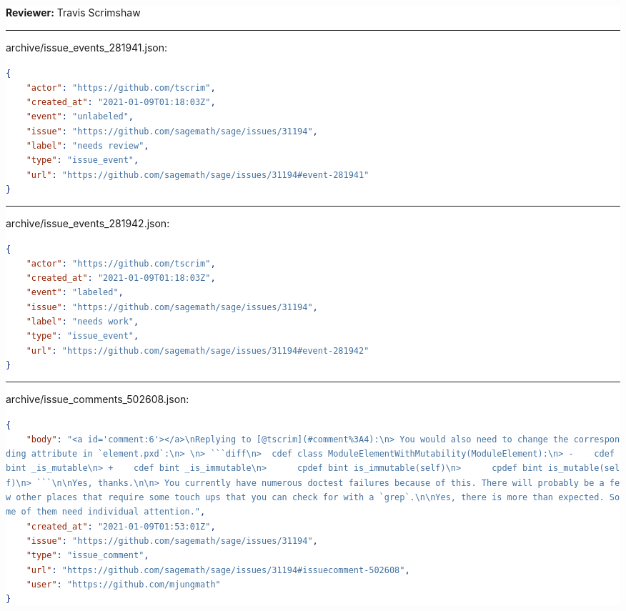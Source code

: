 **Reviewer:** Travis Scrimshaw



---

archive/issue_events_281941.json:
```json
{
    "actor": "https://github.com/tscrim",
    "created_at": "2021-01-09T01:18:03Z",
    "event": "unlabeled",
    "issue": "https://github.com/sagemath/sage/issues/31194",
    "label": "needs review",
    "type": "issue_event",
    "url": "https://github.com/sagemath/sage/issues/31194#event-281941"
}
```



---

archive/issue_events_281942.json:
```json
{
    "actor": "https://github.com/tscrim",
    "created_at": "2021-01-09T01:18:03Z",
    "event": "labeled",
    "issue": "https://github.com/sagemath/sage/issues/31194",
    "label": "needs work",
    "type": "issue_event",
    "url": "https://github.com/sagemath/sage/issues/31194#event-281942"
}
```



---

archive/issue_comments_502608.json:
```json
{
    "body": "<a id='comment:6'></a>\nReplying to [@tscrim](#comment%3A4):\n> You would also need to change the corresponding attribute in `element.pxd`:\n> \n> ```diff\n>  cdef class ModuleElementWithMutability(ModuleElement):\n> -    cdef bint _is_mutable\n> +    cdef bint _is_immutable\n>      cpdef bint is_immutable(self)\n>      cpdef bint is_mutable(self)\n> ```\n\nYes, thanks.\n\n> You currently have numerous doctest failures because of this. There will probably be a few other places that require some touch ups that you can check for with a `grep`.\n\nYes, there is more than expected. Some of them need individual attention.",
    "created_at": "2021-01-09T01:53:01Z",
    "issue": "https://github.com/sagemath/sage/issues/31194",
    "type": "issue_comment",
    "url": "https://github.com/sagemath/sage/issues/31194#issuecomment-502608",
    "user": "https://github.com/mjungmath"
}
```
